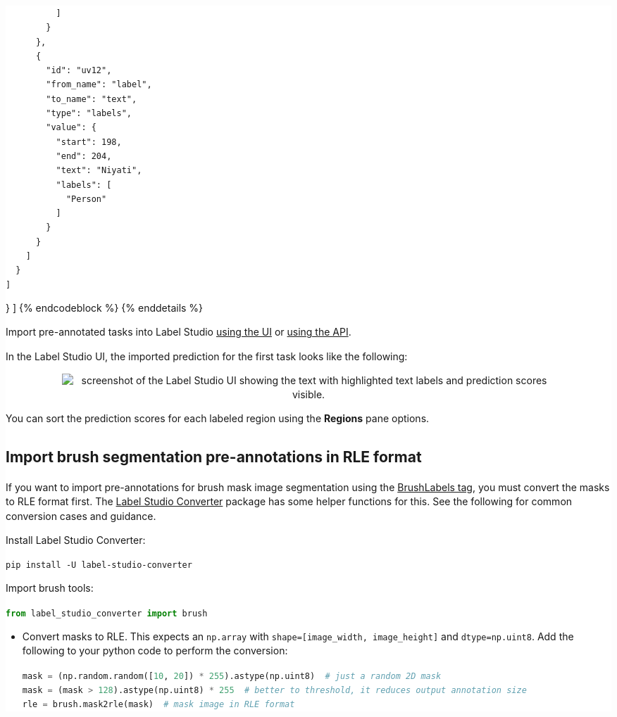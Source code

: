               ]
            }
          },
          {
            "id": "uv12",
            "from_name": "label",
            "to_name": "text",
            "type": "labels",
            "value": {
              "start": 198,
              "end": 204,
              "text": "Niyati",
              "labels": [
                "Person"
              ]
            }
          }
        ]
      }
    ]
  }
]
{% endcodeblock %}
{% enddetails %}

Import pre-annotated tasks into Label Studio [using the UI](tasks.html#Import-data-from-the-Label-Studio-UI) or [using the API](/api#operation/projects_import_create).

In the Label Studio UI, the imported prediction for the first task looks like the following: 
<center><img src="../images/predictions_loaded_text.png" alt="screenshot of the Label Studio UI showing the text with highlighted text labels and prediction scores visible." style="width: 100%; max-width: 700px"></center>

You can sort the prediction scores for each labeled region using the **Regions** pane options. 


## Import brush segmentation pre-annotations in RLE format

If you want to import pre-annotations for brush mask image segmentation using the [BrushLabels tag](/tags/brushlabels.html), you must convert the masks to RLE format first. The [Label Studio Converter](https://github.com/heartexlabs/label-studio-converter) package has some helper functions for this. See the following for common conversion cases and guidance.

Install Label Studio Converter:
```
pip install -U label-studio-converter
```

Import brush tools:
```python
from label_studio_converter import brush
```

- Convert masks to RLE. This expects an `np.array` with `shape=[image_width, image_height]` and `dtype=np.uint8`. Add the following to your python code to perform the conversion:
    ```python
    mask = (np.random.random([10, 20]) * 255).astype(np.uint8)  # just a random 2D mask
    mask = (mask > 128).astype(np.uint8) * 255  # better to threshold, it reduces output annotation size
    rle = brush.mask2rle(mask)  # mask image in RLE format 
    ```
  